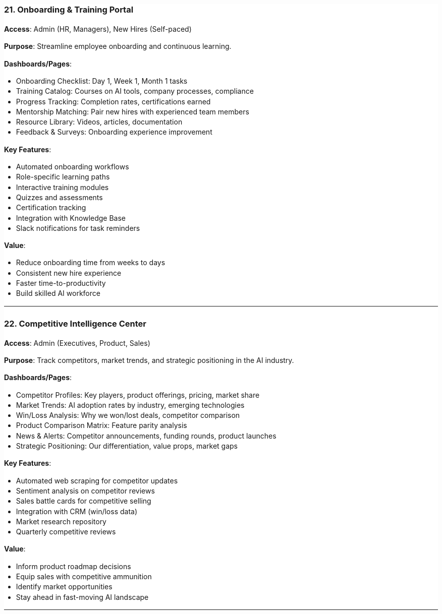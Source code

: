 ### 21. Onboarding & Training Portal
**Access**: Admin (HR, Managers), New Hires (Self-paced)

**Purpose**: Streamline employee onboarding and continuous learning.

**Dashboards/Pages**:
- Onboarding Checklist: Day 1, Week 1, Month 1 tasks
- Training Catalog: Courses on AI tools, company processes, compliance
- Progress Tracking: Completion rates, certifications earned
- Mentorship Matching: Pair new hires with experienced team members
- Resource Library: Videos, articles, documentation
- Feedback & Surveys: Onboarding experience improvement

**Key Features**:
- Automated onboarding workflows
- Role-specific learning paths
- Interactive training modules
- Quizzes and assessments
- Certification tracking
- Integration with Knowledge Base
- Slack notifications for task reminders

**Value**:
- Reduce onboarding time from weeks to days
- Consistent new hire experience
- Faster time-to-productivity
- Build skilled AI workforce

---

### 22. Competitive Intelligence Center
**Access**: Admin (Executives, Product, Sales)

**Purpose**: Track competitors, market trends, and strategic positioning in the AI industry.

**Dashboards/Pages**:
- Competitor Profiles: Key players, product offerings, pricing, market share
- Market Trends: AI adoption rates by industry, emerging technologies
- Win/Loss Analysis: Why we won/lost deals, competitor comparison
- Product Comparison Matrix: Feature parity analysis
- News & Alerts: Competitor announcements, funding rounds, product launches
- Strategic Positioning: Our differentiation, value props, market gaps

**Key Features**:
- Automated web scraping for competitor updates
- Sentiment analysis on competitor reviews
- Sales battle cards for competitive selling
- Integration with CRM (win/loss data)
- Market research repository
- Quarterly competitive reviews

**Value**:
- Inform product roadmap decisions
- Equip sales with competitive ammunition
- Identify market opportunities
- Stay ahead in fast-moving AI landscape

---